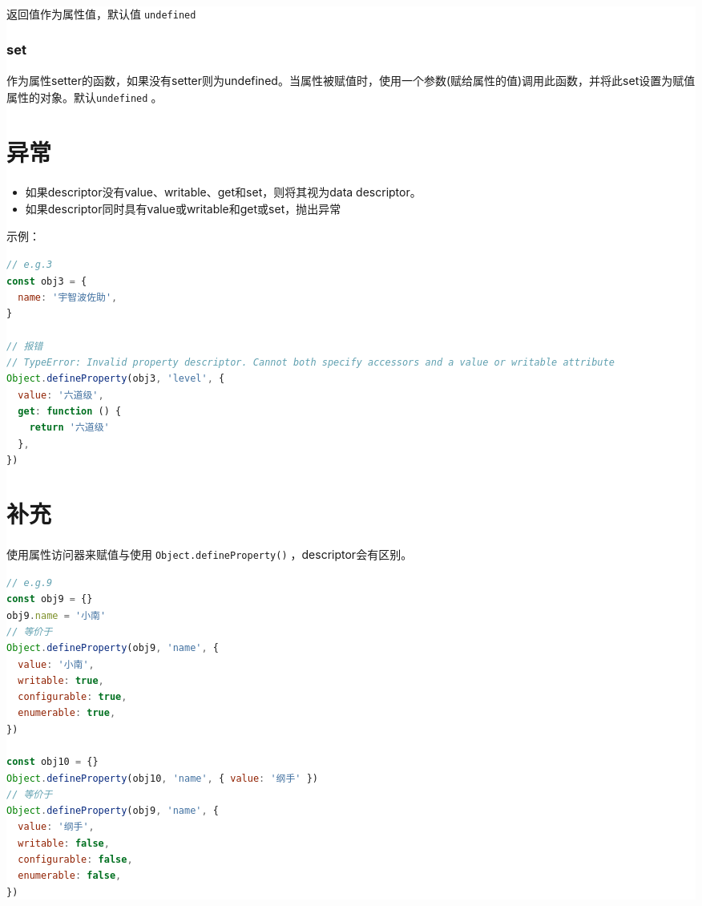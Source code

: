 返回值作为属性值，默认值 `undefined` 

### set

作为属性setter的函数，如果没有setter则为undefined。当属性被赋值时，使用一个参数(赋给属性的值)调用此函数，并将此set设置为赋值属性的对象。默认`undefined` 。



# **异常**

* 如果descriptor没有value、writable、get和set，则将其视为data descriptor。
* 如果descriptor同时具有value或writable和get或set，抛出异常

示例：

```javascript
// e.g.3
const obj3 = {
  name: '宇智波佐助',
}

// 报错
// TypeError: Invalid property descriptor. Cannot both specify accessors and a value or writable attribute
Object.defineProperty(obj3, 'level', {
  value: '六道级',
  get: function () {
    return '六道级'
  },
})
```



# 补充

使用属性访问器来赋值与使用 `Object.defineProperty()` ，descriptor会有区别。

```javascript
// e.g.9
const obj9 = {}
obj9.name = '小南'
// 等价于
Object.defineProperty(obj9, 'name', {
  value: '小南',
  writable: true,
  configurable: true,
  enumerable: true,
})

const obj10 = {}
Object.defineProperty(obj10, 'name', { value: '纲手' })
// 等价于
Object.defineProperty(obj9, 'name', {
  value: '纲手',
  writable: false,
  configurable: false,
  enumerable: false,
})
```



